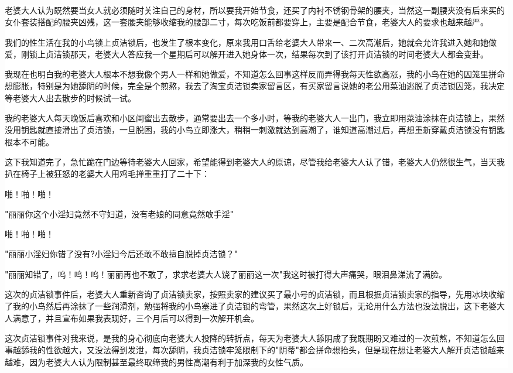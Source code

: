 
老婆大人认为既然要当女人就必须随时关注自己的身材，所以要我开始节食，还买了内衬不锈钢骨架的腰夹，当然这一副腰夹没有后来买的女仆套装搭配的腰夹凶残，这一套腰夹能够收缩我的腰部二寸，每次吃饭前都要穿上，主要是配合节食，老婆大人的要求也越来越严。





我们的性生活在我的小鸟锁上贞洁锁后，也发生了根本变化，原来我用口舌给老婆大人带来一、二次高潮后，她就会允许我进入她和她做爱，刚锁上贞洁锁那天，老婆大人答应我一个星期后可以解开进入她身体一次，结果每次到了该打开贞洁锁的时间老婆大人都会变卦。







我现在也明白我的老婆大人根本不想我像个男人一样和她做爱，不知道怎么回事这样反而弄得我每天性欲高涨，我的小鸟在她的囚笼里拼命想膨胀，特别是为她舔阴的时候，完全是个煎熬，我去了淘宝贞洁锁卖家留言区，有买家留言说她的老公用菜油逃脱了贞洁锁囚笼，我决定等老婆大人出去散步的时候试一试。





我的老婆大人每天晚饭后喜欢和小区闺蜜出去散步，通常要出去一个多小时，等我的老婆大人一出门，我立即用菜油涂抹在贞洁锁上，果然没用钥匙就直接滑出了贞洁锁，一旦脱困，我的小鸟立即涨大，稍稍一刺激就达到高潮了，谁知道高潮过后，再想重新穿戴贞洁锁没有钥匙根本不可能。







这下我知道完了，急忙跪在门边等待老婆大人回家，希望能得到老婆大人的原谅，尽管我给老婆大人认了错，老婆大人仍然很生气，当天我扒在椅子上被狂怒的老婆大人用鸡毛掸重重打了二十下：



啪！啪！啪！





"丽丽你这个小淫妇竟然不守妇道，没有老娘的同意竟然敢手淫"





啪！啪！啪！





"丽丽小淫妇你错了没有?小淫妇今后还敢不敢擅自脱掉贞洁锁？"





"丽丽知错了，呜！呜！呜！丽丽再也不敢了，求求老婆大人饶了丽丽这一次"我这时被打得大声痛哭，眼泪鼻涕流了满脸。







这次的贞洁锁事件后，老婆大人重新咨询了贞洁锁卖家，按照卖家的建议买了最小号的贞洁锁，而且根据贞洁锁卖家的指导，先用冰块收缩了我的小鸟然后再涂抹了一些润滑剂，勉强将我的小鸟塞进了贞洁锁的弯管，果然这次上好锁后，无论用什么方法也没法脱出，这下老婆大人满意了，并且宣布如果我表现好，三个月后可以得到一次解开机会。







这次贞洁锁事件对我来说，是我的身心彻底向老婆大人投降的转折点，每天为老婆大人舔阴成了我既期盼又难过的一次煎熬，不知道怎么回事越舔我的性欲越大，又没法得到发泄，每次舔阴，我贞洁锁牢笼限制下的"阴蒂"都会拼命想抬头，但是现在想让老婆大人解开贞洁锁越来越难，因为老婆大人认为限制甚至最终取缔我的男性高潮有利于加深我的女性气质。
